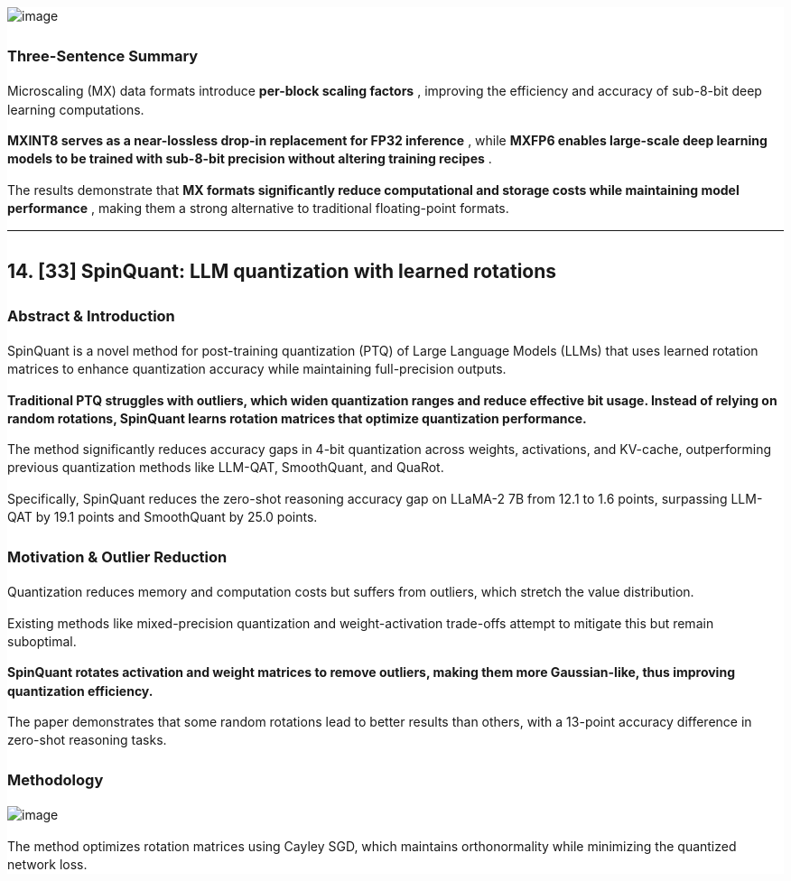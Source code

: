 ![image](https://github.com/user-attachments/assets/ca5c4914-cbf2-4cc2-8d80-eb423ef1aa10)


### **Three-Sentence Summary**
Microscaling (MX) data formats introduce **per-block scaling factors** , improving the efficiency and accuracy of sub-8-bit deep learning computations.

**MXINT8 serves as a near-lossless drop-in replacement for FP32 inference** , while **MXFP6 enables large-scale deep learning models to be trained with sub-8-bit precision without altering training recipes** . 

The results demonstrate that **MX formats significantly reduce computational and storage costs while maintaining model performance** , making them a strong alternative to traditional floating-point formats.

---

## 14. [33] SpinQuant: LLM quantization with learned rotations

### Abstract & Introduction
SpinQuant is a novel method for post-training quantization (PTQ) of Large Language Models (LLMs) that uses learned rotation matrices to enhance quantization accuracy while maintaining full-precision outputs. 

**Traditional PTQ struggles with outliers, which widen quantization ranges and reduce effective bit usage. Instead of relying on random rotations, SpinQuant learns rotation matrices that optimize quantization performance.**

The method significantly reduces accuracy gaps in 4-bit quantization across weights, activations, and KV-cache, outperforming previous quantization methods like LLM-QAT, SmoothQuant, and QuaRot.

Specifically, SpinQuant reduces the zero-shot reasoning accuracy gap on LLaMA-2 7B from 12.1 to 1.6 points, surpassing LLM-QAT by 19.1 points and SmoothQuant by 25.0 points.

### Motivation & Outlier Reduction
Quantization reduces memory and computation costs but suffers from outliers, which stretch the value distribution.

Existing methods like mixed-precision quantization and weight-activation trade-offs attempt to mitigate this but remain suboptimal.

**SpinQuant rotates activation and weight matrices to remove outliers, making them more Gaussian-like, thus improving quantization efficiency.**

The paper demonstrates that some random rotations lead to better results than others, with a 13-point accuracy difference in zero-shot reasoning tasks.

### Methodology

![image](https://github.com/user-attachments/assets/5906ef52-5f44-4783-a131-2e5ea9eb26c6)

The method optimizes rotation matrices using Cayley SGD, which maintains orthonormality while minimizing the quantized network loss.
